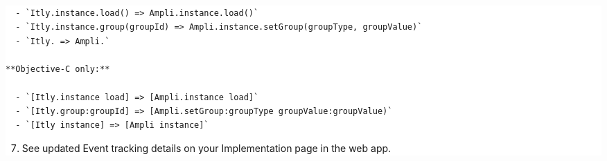       - `Itly.instance.load() => Ampli.instance.load()`
      - `Itly.instance.group(groupId) => Ampli.instance.setGroup(groupType, groupValue)`
      - `Itly. => Ampli.`

    **Objective-C only:**

      - `[Itly.instance load] => [Ampli.instance load]`
      - `[Itly.group:groupId] => [Ampli.setGroup:groupType groupValue:groupValue)`
      - `[Itly instance] => [Ampli instance]`

7. See updated Event tracking details on your Implementation page in the web app.
